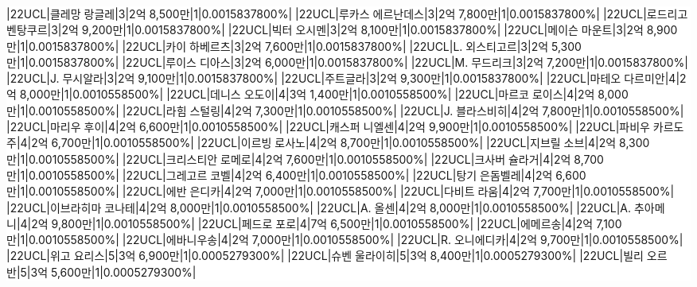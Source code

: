 |22UCL|클레망 랑글레|3|2억 8,500만|1|0.0015837800%|
|22UCL|루카스 에르난데스|3|2억 7,800만|1|0.0015837800%|
|22UCL|로드리고 벤탕쿠르|3|2억 9,200만|1|0.0015837800%|
|22UCL|빅터 오시멘|3|2억 8,100만|1|0.0015837800%|
|22UCL|메이슨 마운트|3|2억 8,900만|1|0.0015837800%|
|22UCL|카이 하베르츠|3|2억 7,600만|1|0.0015837800%|
|22UCL|L. 외스티고르|3|2억 5,300만|1|0.0015837800%|
|22UCL|루이스 디아스|3|2억 6,000만|1|0.0015837800%|
|22UCL|M. 무드리크|3|2억 7,200만|1|0.0015837800%|
|22UCL|J. 무시알라|3|2억 9,100만|1|0.0015837800%|
|22UCL|주트글라|3|2억 9,300만|1|0.0015837800%|
|22UCL|마테오 다르미안|4|2억 8,000만|1|0.0010558500%|
|22UCL|데니스 오도이|4|3억 1,400만|1|0.0010558500%|
|22UCL|마르코 로이스|4|2억 8,000만|1|0.0010558500%|
|22UCL|라힘 스털링|4|2억 7,300만|1|0.0010558500%|
|22UCL|J. 블라스비히|4|2억 7,800만|1|0.0010558500%|
|22UCL|마리우 후이|4|2억 6,600만|1|0.0010558500%|
|22UCL|캐스퍼 니엘센|4|2억 9,900만|1|0.0010558500%|
|22UCL|파비우 카르도주|4|2억 6,700만|1|0.0010558500%|
|22UCL|이르빙 로사노|4|2억 8,700만|1|0.0010558500%|
|22UCL|지브릴 소브|4|2억 8,300만|1|0.0010558500%|
|22UCL|크리스티안 로메로|4|2억 7,600만|1|0.0010558500%|
|22UCL|크사버 슐라거|4|2억 8,700만|1|0.0010558500%|
|22UCL|그레고르 코벨|4|2억 6,400만|1|0.0010558500%|
|22UCL|탕기 은돔벨레|4|2억 6,600만|1|0.0010558500%|
|22UCL|에반 은디카|4|2억 7,000만|1|0.0010558500%|
|22UCL|다비트 라움|4|2억 7,700만|1|0.0010558500%|
|22UCL|이브라히마 코나테|4|2억 8,000만|1|0.0010558500%|
|22UCL|A. 올센|4|2억 8,000만|1|0.0010558500%|
|22UCL|A. 추아메니|4|2억 9,800만|1|0.0010558500%|
|22UCL|페드로 포로|4|7억 6,500만|1|0.0010558500%|
|22UCL|에메르송|4|2억 7,100만|1|0.0010558500%|
|22UCL|에바니우송|4|2억 7,000만|1|0.0010558500%|
|22UCL|R. 오니에디카|4|2억 9,700만|1|0.0010558500%|
|22UCL|위고 요리스|5|3억 6,900만|1|0.0005279300%|
|22UCL|슈벤 울라이히|5|3억 8,400만|1|0.0005279300%|
|22UCL|빌리 오르반|5|3억 5,600만|1|0.0005279300%|